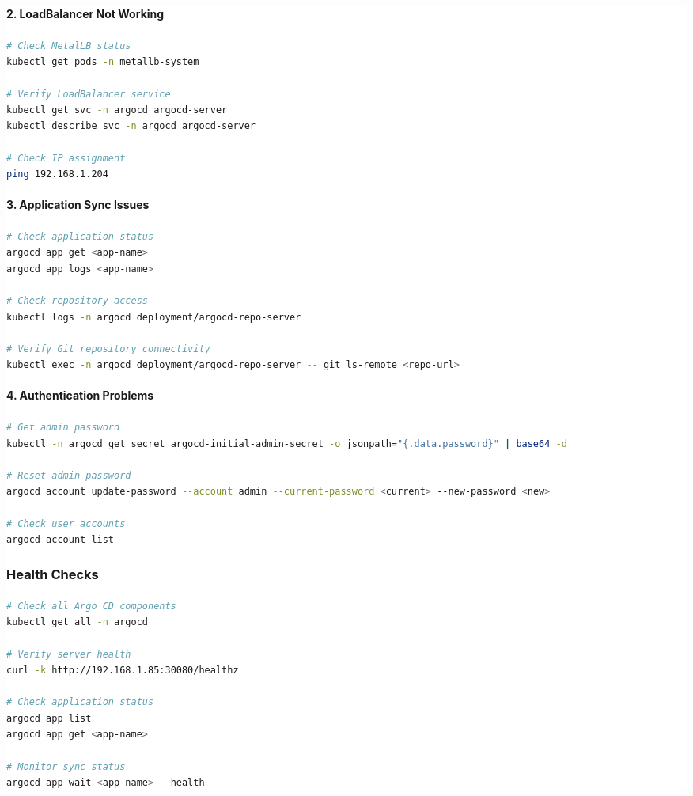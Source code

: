 #### 2. LoadBalancer Not Working
```bash
# Check MetalLB status
kubectl get pods -n metallb-system

# Verify LoadBalancer service
kubectl get svc -n argocd argocd-server
kubectl describe svc -n argocd argocd-server

# Check IP assignment
ping 192.168.1.204
```

#### 3. Application Sync Issues
```bash
# Check application status
argocd app get <app-name>
argocd app logs <app-name>

# Check repository access
kubectl logs -n argocd deployment/argocd-repo-server

# Verify Git repository connectivity
kubectl exec -n argocd deployment/argocd-repo-server -- git ls-remote <repo-url>
```

#### 4. Authentication Problems
```bash
# Get admin password
kubectl -n argocd get secret argocd-initial-admin-secret -o jsonpath="{.data.password}" | base64 -d

# Reset admin password
argocd account update-password --account admin --current-password <current> --new-password <new>

# Check user accounts
argocd account list
```

### Health Checks
```bash
# Check all Argo CD components
kubectl get all -n argocd

# Verify server health
curl -k http://192.168.1.85:30080/healthz

# Check application status
argocd app list
argocd app get <app-name>

# Monitor sync status
argocd app wait <app-name> --health
```
